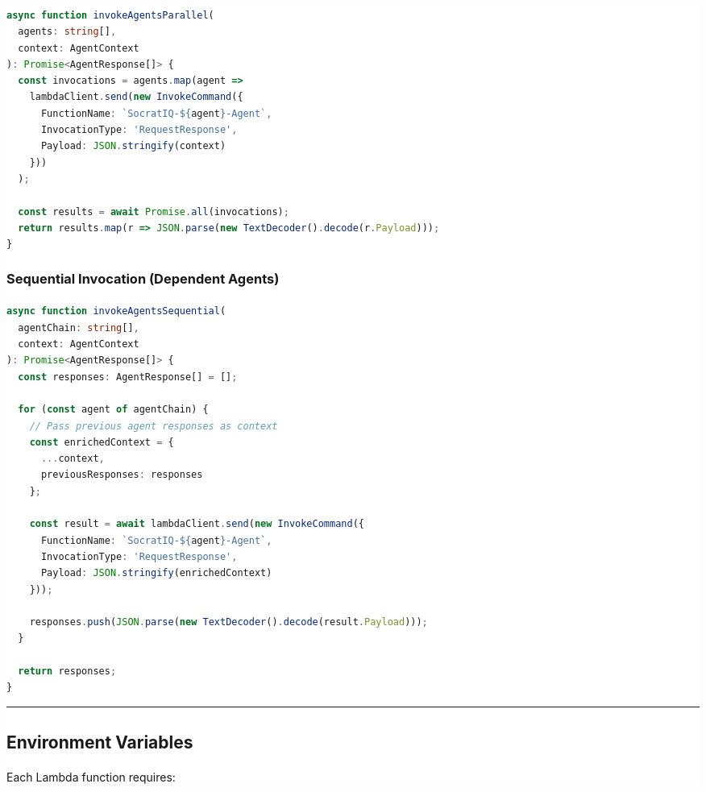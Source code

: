 ```typescript
async function invokeAgentsParallel(
  agents: string[],
  context: AgentContext
): Promise<AgentResponse[]> {
  const invocations = agents.map(agent =>
    lambdaClient.send(new InvokeCommand({
      FunctionName: `SocratIQ-${agent}-Agent`,
      InvocationType: 'RequestResponse',
      Payload: JSON.stringify(context)
    }))
  );

  const results = await Promise.all(invocations);
  return results.map(r => JSON.parse(new TextDecoder().decode(r.Payload)));
}
```

### Sequential Invocation (Dependent Agents)

```typescript
async function invokeAgentsSequential(
  agentChain: string[],
  context: AgentContext
): Promise<AgentResponse[]> {
  const responses: AgentResponse[] = [];

  for (const agent of agentChain) {
    // Pass previous agent responses as context
    const enrichedContext = {
      ...context,
      previousResponses: responses
    };

    const result = await lambdaClient.send(new InvokeCommand({
      FunctionName: `SocratIQ-${agent}-Agent`,
      InvocationType: 'RequestResponse',
      Payload: JSON.stringify(enrichedContext)
    }));

    responses.push(JSON.parse(new TextDecoder().decode(result.Payload)));
  }

  return responses;
}
```

---

## Environment Variables

Each Lambda function requires:
